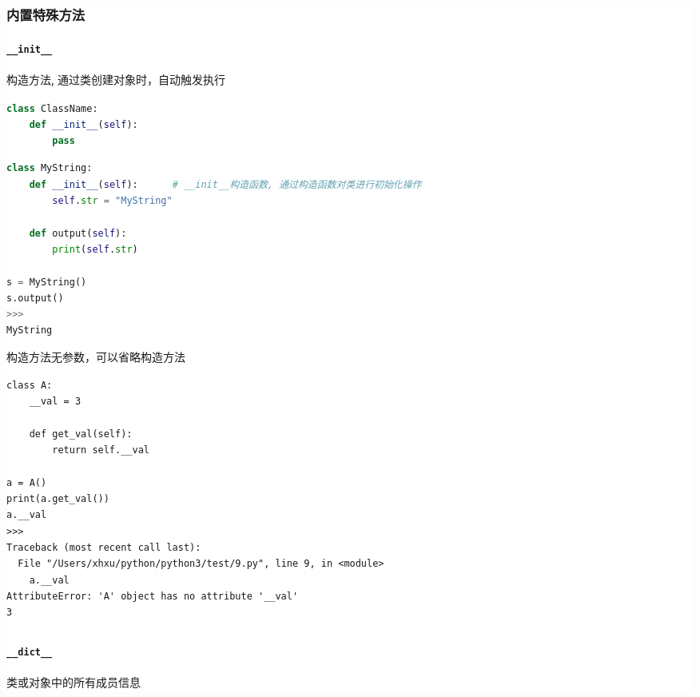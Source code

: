 

### 内置特殊方法

#### `__init__`

构造方法, 通过类创建对象时，自动触发执行

```python
class ClassName:
    def __init__(self):
        pass
```

```python
class MyString:
    def __init__(self):      # __init__构造函数, 通过构造函数对类进行初始化操作
        self.str = "MyString"

    def output(self):
        print(self.str)

s = MyString()
s.output()
>>>
MyString
```



构造方法无参数，可以省略构造方法

```
class A:
    __val = 3

    def get_val(self):
        return self.__val

a = A()
print(a.get_val())
a.__val
>>>
Traceback (most recent call last):
  File "/Users/xhxu/python/python3/test/9.py", line 9, in <module>
    a.__val
AttributeError: 'A' object has no attribute '__val'
3
```

## 



#### `__dict__`

类或对象中的所有成员信息
